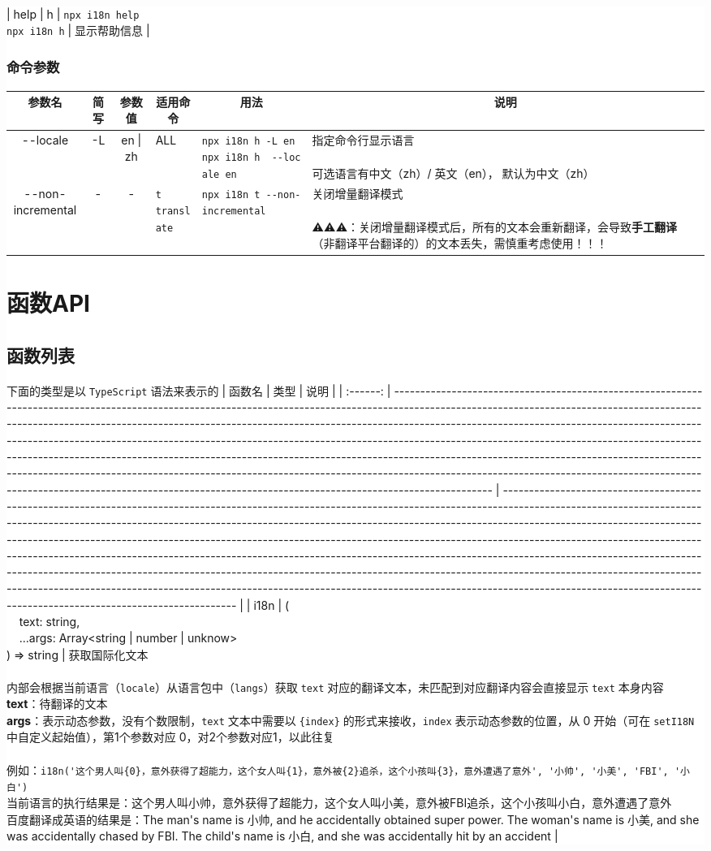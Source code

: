 |   help    |   h   | `npx i18n help` <br/> `npx i18n h`      | 显示帮助信息                       |

### 命令参数
|      参数名       | 简写  |   参数值    | 适用命令              | 用法                                              | 说明                                                                                                                                             |
| :---------------: | :---: | :---------: | --------------------- | ------------------------------------------------- | ------------------------------------------------------------------------------------------------------------------------------------------------ |
|     --locale      |  -L   | en    \| zh | ALL                   | `npx i18n h -L en`<br/> `npx i18n h  --locale en` | 指定命令行显示语言<br/><br/>可选语言有中文（zh）/ 英文（en）， 默认为中文（zh）                                                                  |
| --non-incremental |   -   |      -      | `t` <br/> `translate` | `npx i18n t --non-incremental`                    | 关闭增量翻译模式<br/><br/> ⚠️⚠️⚠️：关闭增量翻译模式后，所有的文本会重新翻译，会导致**手工翻译**（非翻译平台翻译的）的文本丢失，需慎重考虑使用！！！ |
# 函数API
## 函数列表
下面的类型是以 `TypeScript` 语法来表示的
|  函数名  | 类型                                                                                                                                                                                                                                                                                                                                                                                                                                                                                                                                                                                                                                                                                                                                                                                                                                              | 说明                                                                                                                                                                                                                                                                                                                                                                                                                                                                                                                                                                                                                                                                                                                                                                                                                                                                                                             |
| :------: | ------------------------------------------------------------------------------------------------------------------------------------------------------------------------------------------------------------------------------------------------------------------------------------------------------------------------------------------------------------------------------------------------------------------------------------------------------------------------------------------------------------------------------------------------------------------------------------------------------------------------------------------------------------------------------------------------------------------------------------------------------------------------------------------------------------------------------------------------- | ---------------------------------------------------------------------------------------------------------------------------------------------------------------------------------------------------------------------------------------------------------------------------------------------------------------------------------------------------------------------------------------------------------------------------------------------------------------------------------------------------------------------------------------------------------------------------------------------------------------------------------------------------------------------------------------------------------------------------------------------------------------------------------------------------------------------------------------------------------------------------------------------------------------- |
|   i18n   | (<br/>&nbsp;&nbsp;&nbsp;&nbsp;text: string, <br/>&nbsp;&nbsp;&nbsp;&nbsp;...args: Array<string \| number \| unknow><br/>) => string                                                                                                                                                                                                                                                                                                                                                                                                                                                                                                                                                                                                                                                                                                               | 获取国际化文本<br/><br/>内部会根据当前语言（`locale`）从语言包中（`langs`）获取 `text` 对应的翻译文本，未匹配到对应翻译内容会直接显示 `text` 本身内容<br/>**text**：待翻译的文本<br/>**args**：表示动态参数，没有个数限制，`text` 文本中需要以 `{index}` 的形式来接收，`index` 表示动态参数的位置，从 0 开始（可在 `setI18N` 中自定义起始值），第1个参数对应 0，对2个参数对应1，以此往复 <br/><br/> 例如：`i18n('这个男人叫{0}，意外获得了超能力，这个女人叫{1}，意外被{2}追杀，这个小孩叫{3}，意外遭遇了意外', '小帅', '小美', 'FBI', '小白')`<br/> 当前语言的执行结果是：这个男人叫小帅，意外获得了超能力，这个女人叫小美，意外被FBI追杀，这个小孩叫小白，意外遭遇了意外<br/>百度翻译成英语的结果是：The man's name is 小帅, and he accidentally obtained super power. The woman's name is 小美, and she was accidentally chased by FBI. The child's name is 小白, and she was accidentally hit by an accident |